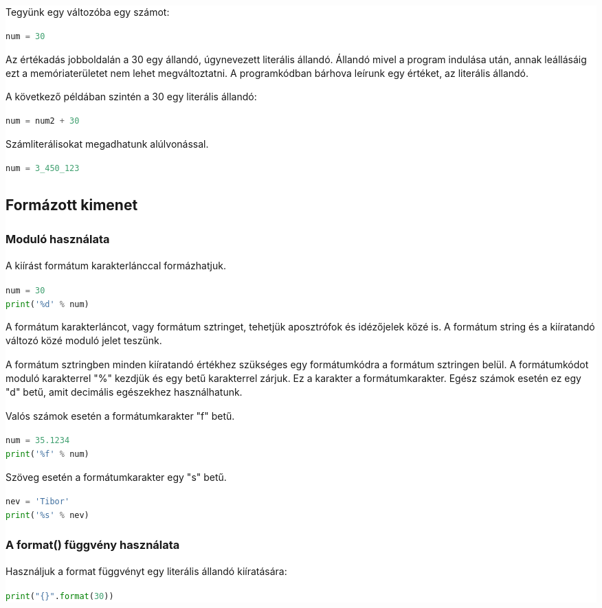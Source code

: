 Tegyünk egy változóba egy számot:

```python
num = 30
```

Az értékadás jobboldalán a 30 egy állandó, úgynevezett literális állandó. Állandó mivel a program indulása után, annak leállásáig ezt a memóriaterületet nem lehet megváltoztatni. A programkódban bárhova leírunk egy értéket, az literális állandó.

A következő példában szintén a 30 egy literális állandó:

```python
num = num2 + 30
```

Számliterálisokat megadhatunk alúlvonással.

```python
num = 3_450_123
```

## Formázott kimenet

### Moduló használata

A kiírást formátum karakterlánccal formázhatjuk.

```python
num = 30
print('%d' % num)
```

A formátum karakterláncot, vagy formátum sztringet, tehetjük aposztrófok és idézőjelek közé is. A formátum string és a kiíratandó változó közé moduló jelet teszünk.

A formátum sztringben minden kiíratandó értékhez szükséges egy formátumkódra a formátum sztringen belül. A formátumkódot moduló karakterrel "%" kezdjük és egy betű karakterrel zárjuk. Ez a karakter a formátumkarakter. Egész számok esetén ez egy "d" betű, amit decimális egészekhez használhatunk.

Valós számok esetén a formátumkarakter "f" betű.

```python
num = 35.1234
print('%f' % num)
```

Szöveg esetén a formátumkarakter egy "s" betű.

```python
nev = 'Tibor'
print('%s' % nev)
```

### A format() függvény használata

Használjuk a format függvényt egy literális állandó kiíratására:

```python
print("{}".format(30))
```
